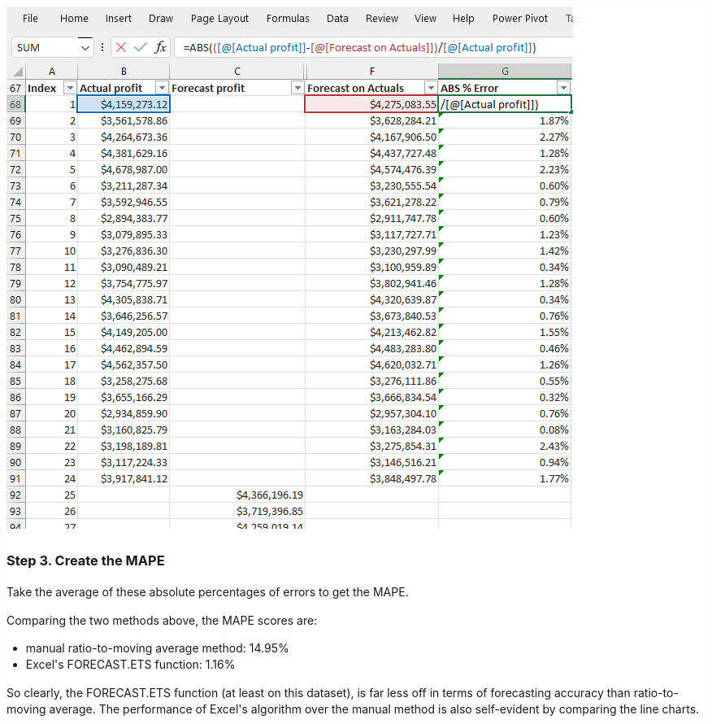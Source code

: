 ![Forecast on actuals: Absolute percentage of the error](https://raw.githubusercontent.com/datamesse/datamesse.github.io/main/src/assets-blog/2022-10-29--24.png?raw=true)


### Step 3. Create the MAPE

Take the average of these absolute percentages of errors to get the MAPE.

Comparing the two methods above, the MAPE scores are:

* manual ratio-to-moving average method: 14.95%
* Excel's FORECAST.ETS function: 1.16%

So clearly, the FORECAST.ETS function (at least on this dataset), is far less off in terms of forecasting accuracy than ratio-to-moving average. The performance of Excel's algorithm over the manual method is also self-evident by comparing the line charts.
